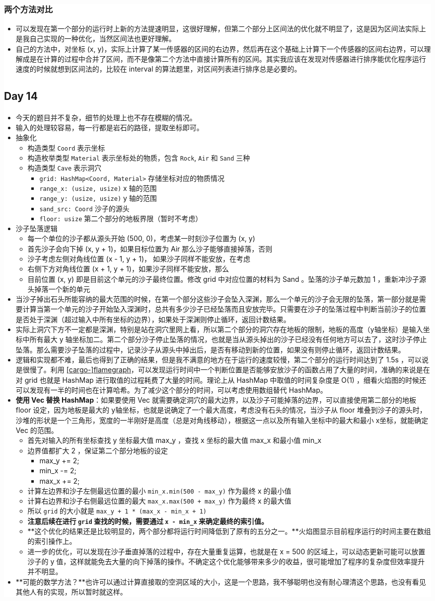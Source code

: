 ### 两个方法对比

- 可以发现在第一个部分的运行时上新的方法提速明显，这很好理解，但第二个部分上区间法的优化就不明显了，这是因为区间法实际上是我自己实现的一种优化，当然区间法也更好理解。
- 自己的方法中，对坐标 (x, y)，实际上计算了某一传感器的区间的右边界，然后再在这个基础上计算下一个传感器的区间右边界，可以理解成是在计算的过程中合并了区间，而不是像第二个方法中直接计算所有的区间。其实我应该在发现对传感器进行排序能优化程序运行速度的时候就想到区间法的，比较在 interval 的算法题里，对区间列表进行排序总是必要的。

## Day 14 

- 今天的题目并不复杂，细节的处理上也不存在模糊的情况。
- 输入的处理较容易，每一行都是岩石的路径，提取坐标即可。
- 抽象化
    - 构造类型 `Coord` 表示坐标
    - 构造枚举类型 `Material` 表示坐标处的物质，包含 `Rock`, `Air` 和 `Sand` 三种
    - 构造类型 `Cave` 表示洞穴
        - `grid: HashMap<Coord, Material>` 存储坐标对应的物质情况
        - `range_x: (usize, usize)` x 轴的范围
        - `range_y: (usize, usize)` y 轴的范围
        - `sand_src: Coord` 沙子的源头
        - `floor: usize` 第二个部分的地板界限（暂时不考虑）
- 沙子坠落逻辑
    - 每一个单位的沙子都从源头开始 (500, 0)，考虑某一时刻沙子位置为 (x, y)
    - 首先沙子会向下掉 (x, y + 1)，如果目标位置为 Air 那么沙子能够直接掉落，否则
    - 沙子考虑左侧对角线位置 (x - 1, y + 1)， 如果沙子同样不能安放，在考虑
    - 右侧下方对角线位置 (x + 1, y + 1)，如果沙子同样不能安放，那么
    - 目前位置 (x, y) 即是目前这个单元的沙子最终位置。修改 grid 中对应位置的材料为 Sand 。坠落的沙子单元数加 1 ，重新冲沙子源头掉落一个新的单元
- 当沙子掉出石头所能容纳的最大范围的时候，在第一个部分这些沙子会坠入深渊，那么一个单元的沙子会无限的坠落，第一部分就是需要计算当第一个单元的沙子开始坠入深渊时，总共有多少沙子已经坠落而且安放完毕。只需要在沙子的坠落过程中判断当前沙子的位置是否处于深渊（超过输入中所有坐标的边界），如果处于深渊则停止循环，返回计数结果。
- 实际上洞穴下方不一定都是深渊，特别是站在洞穴里网上看，所以第二个部分的洞穴存在地板的限制，地板的高度（y轴坐标）是输入坐标中所有最大 y 轴坐标加二。第二个部分沙子停止坠落的情况，也就是当从源头掉出的沙子已经没有任何地方可以去了，这时沙子停止坠落。那么需要沙子坠落的过程中，记录沙子从源头中掉出后，是否有移动到新的位置，如果没有则停止循环，返回计数结果。
- 逻辑和实现都不难，最后也得到了正确的结果，但是我不满意的地方在于运行的速度较慢，第二个部分的运行时间达到了 1.5s ，可以说是很慢了。利用 [[cargo-]flamegraph](https://github.com/flamegraph-rs/flamegraph)，可以发现运行时间中一个判断位置是否能够安放沙子的函数占用了大量的时间，准确的来说是在对 grid 也就是 HashMap 进行取值的过程耗费了大量的时间。理论上从 HashMap 中取值的时间复杂度是 O(1) ，细看火焰图的时候还可以发现有一半的时间也在计算哈希。为了减少这个部分的时间，可以考虑使用数组替代 HashMap。
- **使用 Vec 替换 HashMap**：如果要使用 Vec 就需要确定洞穴的最大边界，以及沙子可能掉落的边界，可以直接使用第二部分的地板 floor 设定，因为地板是最大的 y轴坐标，也就是说确定了一个最大高度，考虑没有石头的情况，当沙子从 floor 堆叠到沙子的源头时，沙堆的形状是一个三角形，宽度的一半刚好是高度（总是对角线移动），根据这一点以及所有输入坐标中的最大和最小 x坐标，就能确定 Vec 的范围。
    - 首先对输入的所有坐标查找 y 坐标最大值 max_y ，查找 x 坐标的最大值 max_x 和最小值 min_x 
    - 边界值都扩大 2 ，保证第二个部分地板的设定
        - max_y += 2;
        - min_x -= 2;
        - max_x += 2;
    - 计算左边界和沙子左侧最远位置的最小 `min_x.min(500 - max_y)` 作为最终 x 的最小值
    - 计算右边界和沙子右侧最远位置的最大 `max_x.max(500 + max_y)` 作为最终 x 的最大值
    - 所以 `grid` 的大小就是 `max_y + 1 * (max_x - min_x + 1)`
    - **注意后续在进行 `grid` 查找的时候，需要通过 `x - min_x` 来确定最终的索引值。**
    - **这个优化的结果还是比较明显的，两个部分都将运行时间降低到了原有的五分之一。**火焰图显示目前程序运行的时间主要在数组的索引操作上。
    - 进一步的优化，可以发现在沙子垂直掉落的过程中，存在大量重复运算，也就是在 x = 500 的区域上，可以动态更新可能可以放置沙子的 y 值，这样就能免去大量的向下掉落的操作。不确定这个优化能够带来多少的收益，很可能增加了程序的复杂度但效率提升并不明显。
- **可能的数学方法？**也许可以通过计算直接取的空洞区域的大小，这是一个思路，我不够聪明也没有耐心理清这个思路，也没有看见其他人有的实现，所以暂时就这样。


